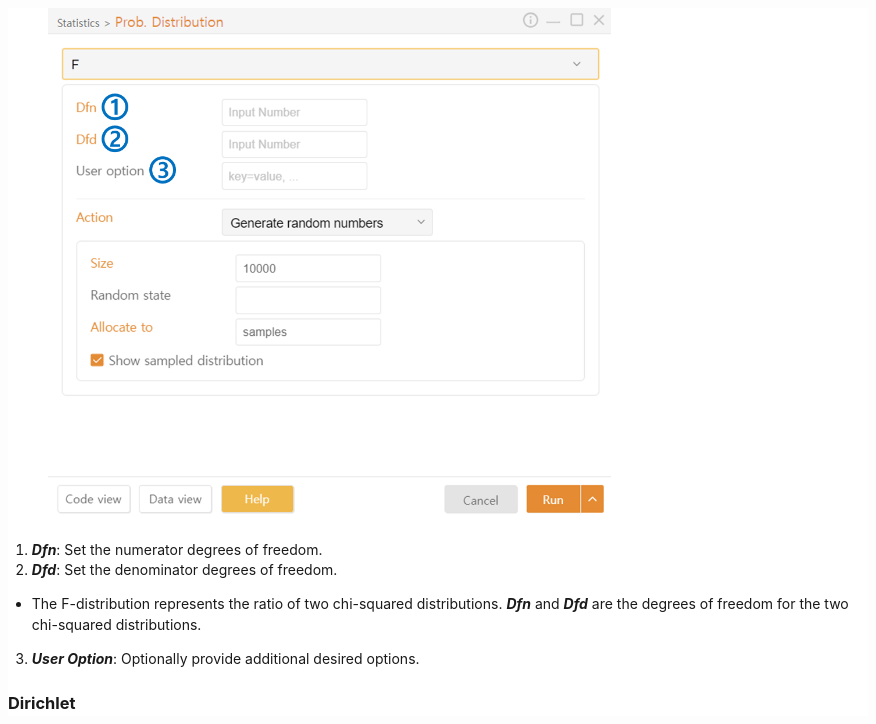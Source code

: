 <figure><img src="../.gitbook/assets/image (109).png" alt="" width="563"><figcaption></figcaption></figure>

1. _**Dfn**_: Set the numerator degrees of freedom.
2. _**Dfd**_: Set the denominator degrees of freedom.

* The F-distribution represents the ratio of two chi-squared distributions. _**Dfn**_ and _**Dfd**_ are the degrees of freedom for the two chi-squared distributions.

3. _**User Option**_: Optionally provide additional desired options.



### Dirichlet
